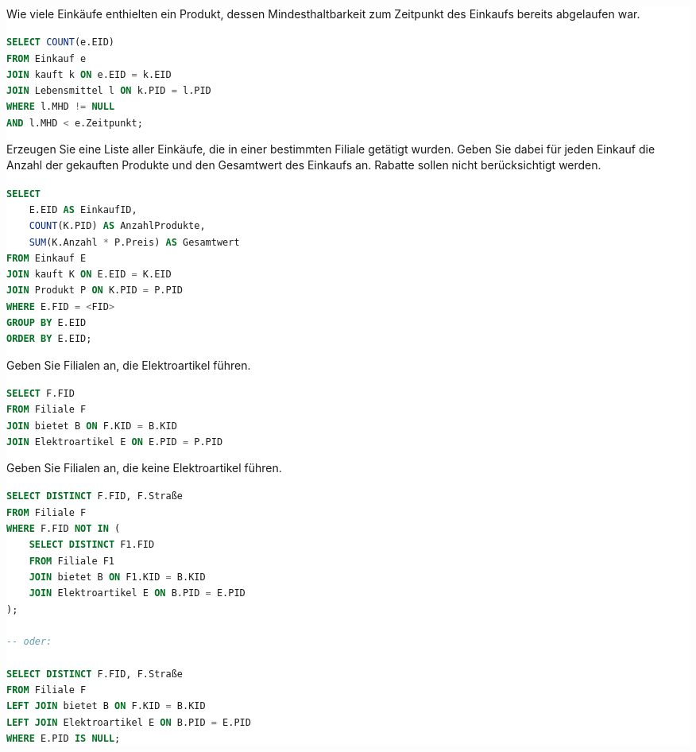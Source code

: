 Wie viele Einkäufe enthielten ein Produkt, dessen Mindesthaltbarkeit zum Zeitpunkt des Einkaufs bereits abgelaufen war.
``` SQL
SELECT COUNT(e.EID)
FROM Einkauf e
JOIN kauft k ON e.EID = k.EID
JOIN Lebensmittel l ON k.PID = l.PID
WHERE l.MHD != NULL 
AND l.MHD < e.Zeitpunkt;
```

Erzeugen Sie eine Liste aller Einkäufe, die in einer bestimmten Filiale getätigt wurden. Geben Sie dabei für jeden Einkauf die Anzahl der gekauften Produkte und den Gesamtwert des Einkaufs an. Rabatte sollen nicht berücksichtigt werden.
```SQL
SELECT 
    E.EID AS EinkaufID,
    COUNT(K.PID) AS AnzahlProdukte,
    SUM(K.Anzahl * P.Preis) AS Gesamtwert
FROM Einkauf E
JOIN kauft K ON E.EID = K.EID
JOIN Produkt P ON K.PID = P.PID
WHERE E.FID = <FID>
GROUP BY E.EID
ORDER BY E.EID;
```

Geben Sie Filialen an, die Elektroartikel führen.
```SQL
SELECT F.FID
FROM Filiale F
JOIN bietet B ON F.KID = B.KID
JOIN Elektroartikel E ON E.PID = P.PID
```

Geben Sie Filialen an, die keine Elektroartikel führen.
```SQL
SELECT DISTINCT F.FID, F.Straße
FROM Filiale F
WHERE F.FID NOT IN (
    SELECT DISTINCT F1.FID
    FROM Filiale F1
    JOIN bietet B ON F1.KID = B.KID
    JOIN Elektroartikel E ON B.PID = E.PID
);

-- oder:

SELECT DISTINCT F.FID, F.Straße
FROM Filiale F
LEFT JOIN bietet B ON F.KID = B.KID
LEFT JOIN Elektroartikel E ON B.PID = E.PID
WHERE E.PID IS NULL;
```
